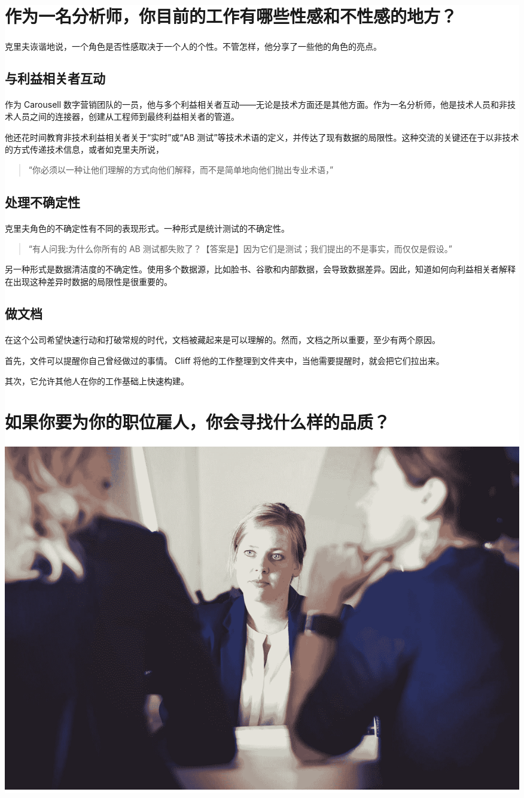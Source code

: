 # 作为一名分析师，你目前的工作有哪些性感和不性感的地方？

克里夫诙谐地说，一个角色是否性感取决于一个人的个性。不管怎样，他分享了一些他的角色的亮点。

## 与利益相关者互动

作为 Carousell 数字营销团队的一员，他与多个利益相关者互动——无论是技术方面还是其他方面。作为一名分析师，他是技术人员和非技术人员之间的连接器，创建从工程师到最终利益相关者的管道。

他还花时间教育非技术利益相关者关于“实时”或“AB 测试”等技术术语的定义，并传达了现有数据的局限性。这种交流的关键还在于以非技术的方式传递技术信息，或者如克里夫所说，

> “你必须以一种让他们理解的方式向他们解释，而不是简单地向他们抛出专业术语，”

## 处理不确定性

克里夫角色的不确定性有不同的表现形式。一种形式是统计测试的不确定性。

> “有人问我:为什么你所有的 AB 测试都失败了？【答案是】因为它们是测试；我们提出的不是事实，而仅仅是假设。”

另一种形式是数据清洁度的不确定性。使用多个数据源，比如脸书、谷歌和内部数据，会导致数据差异。因此，知道如何向利益相关者解释在出现这种差异时数据的局限性是很重要的。

## 做文档

在这个公司希望快速行动和打破常规的时代，文档被藏起来是可以理解的。然而，文档之所以重要，至少有两个原因。

首先，文件可以提醒你自己曾经做过的事情。 Cliff 将他的工作整理到文件夹中，当他需要提醒时，就会把它们拉出来。

其次，它允许其他人在你的工作基础上快速构建。

# **如果你要为你的职位雇人，你会寻找什么样的品质？**

![](img/7b4296df2c6b03cb7718e83b46ba4b25.png)
